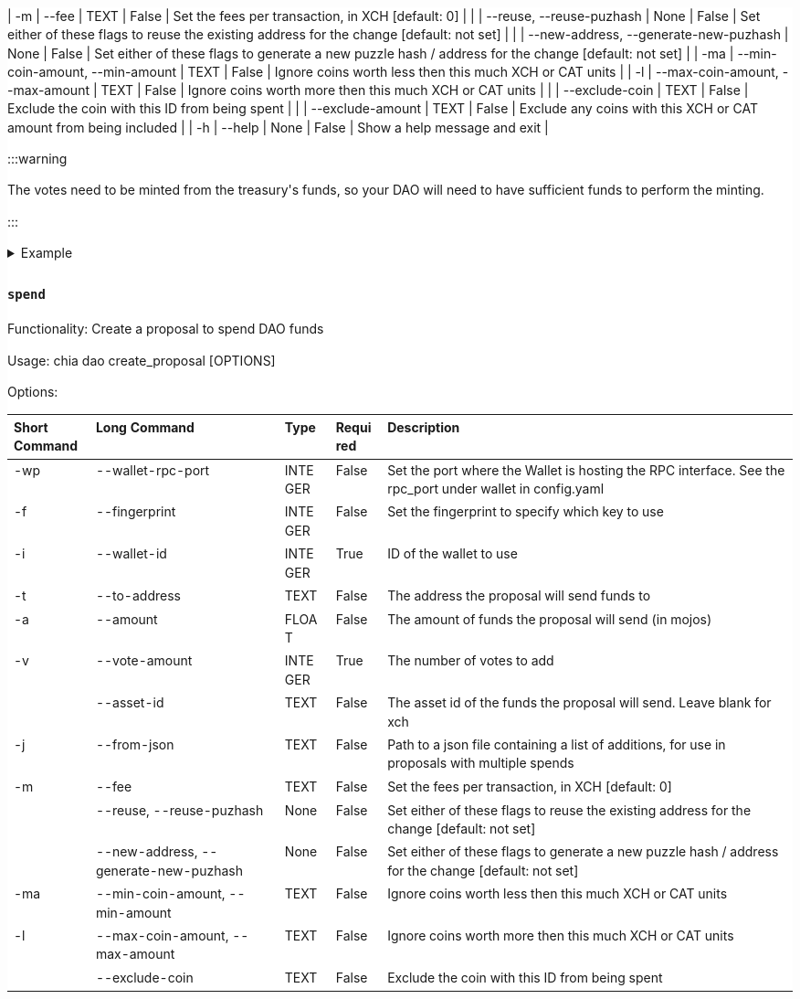 | -m            | --fee                                 | TEXT    | False    | Set the fees per transaction, in XCH [default: 0]                                                     |
|               | --reuse, --reuse-puzhash              | None    | False    | Set either of these flags to reuse the existing address for the change \[default: not set]           |
|               | --new-address, --generate-new-puzhash | None    | False    | Set either of these flags to generate a new puzzle hash / address for the change \[default: not set] |
| -ma           | --min-coin-amount, --min-amount       | TEXT    | False    | Ignore coins worth less then this much XCH or CAT units                                                                                                                   |
| -l            | --max-coin-amount, --max-amount       | TEXT    | False    | Ignore coins worth more then this much XCH or CAT units                                                                                                                   |
|               | --exclude-coin                        | TEXT    | False    | Exclude the coin with this ID from being spent                                                                                                                            |
|               | --exclude-amount                      | TEXT    | False    | Exclude any coins with this XCH or CAT amount from being included                                                                                                         |
| -h            | --help                                | None    | False    | Show a help message and exit                                                                                                                                              |

:::warning

The votes need to be minted from the treasury's funds, so your DAO will need to have sufficient funds to perform the minting.

:::

<details><summary>Example</summary></details>

### `spend`

Functionality: Create a proposal to spend DAO funds

Usage: chia dao create_proposal \[OPTIONS]

Options:

| Short Command | Long Command                          | Type    | Required | Description                                                                                                                                                               |
| :------------ | :------------------------------------ | :------ | :------- | :------------------------------------------------------------------------------------------------------------------------------------------------------------------------ |
| -wp           | --wallet-rpc-port                     | INTEGER | False    | Set the port where the Wallet is hosting the RPC interface. See the rpc_port under wallet in config.yaml             |
| -f            | --fingerprint                         | INTEGER | False    | Set the fingerprint to specify which key to use                                                                                                                           |
| -i            | --wallet-id                           | INTEGER | True     | ID of the wallet to use                                                                                                                                                   |
| -t            | --to-address                          | TEXT    | False    | The address the proposal will send funds to                                                                                                                               |
| -a            | --amount                              | FLOAT   | False    | The amount of funds the proposal will send (in mojos)                                                                                                  |
| -v            | --vote-amount                         | INTEGER | True     | The number of votes to add                                                                                                                                                |
|               | --asset-id                            | TEXT    | False    | The asset id of the funds the proposal will send. Leave blank for xch                                                                                     |
| -j            | --from-json                           | TEXT    | False    | Path to a json file containing a list of additions, for use in proposals with multiple spends                                                                             |
| -m            | --fee                                 | TEXT    | False    | Set the fees per transaction, in XCH [default: 0]                                                     |
|               | --reuse, --reuse-puzhash              | None    | False    | Set either of these flags to reuse the existing address for the change \[default: not set]           |
|               | --new-address, --generate-new-puzhash | None    | False    | Set either of these flags to generate a new puzzle hash / address for the change \[default: not set] |
| -ma           | --min-coin-amount, --min-amount       | TEXT    | False    | Ignore coins worth less then this much XCH or CAT units                                                                                                                   |
| -l            | --max-coin-amount, --max-amount       | TEXT    | False    | Ignore coins worth more then this much XCH or CAT units                                                                                                                   |
|               | --exclude-coin                        | TEXT    | False    | Exclude the coin with this ID from being spent                                                                                                                            |